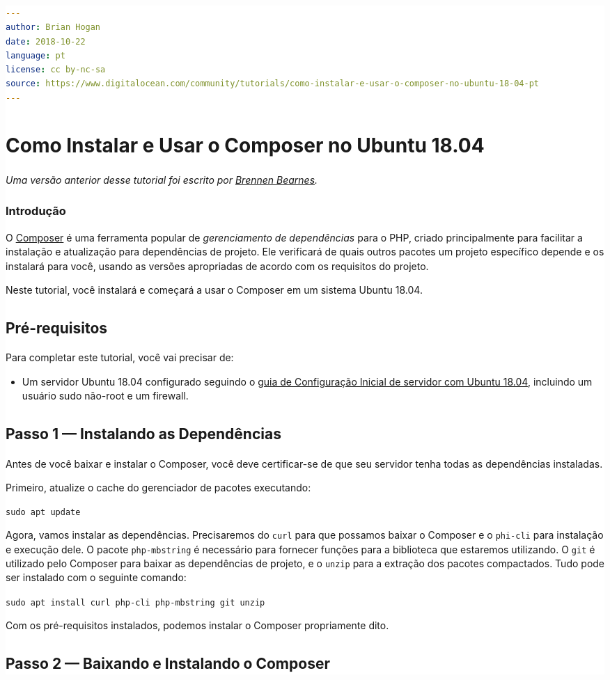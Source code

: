 ```yaml
---
author: Brian Hogan
date: 2018-10-22
language: pt
license: cc by-nc-sa
source: https://www.digitalocean.com/community/tutorials/como-instalar-e-usar-o-composer-no-ubuntu-18-04-pt
---
```


# Como Instalar e Usar o Composer no Ubuntu 18.04

_Uma versão anterior desse tutorial foi escrito por [Brennen Bearnes](https://www.digitalocean.com/community/users/bpb)._

### Introdução

O [Composer](https://getcomposer.org/) é uma ferramenta popular de _gerenciamento de dependências_ para o PHP, criado principalmente para facilitar a instalação e atualização para dependências de projeto. Ele verificará de quais outros pacotes um projeto específico depende e os instalará para você, usando as versões apropriadas de acordo com os requisitos do projeto.

Neste tutorial, você instalará e começará a usar o Composer em um sistema Ubuntu 18.04.

## Pré-requisitos

Para completar este tutorial, você vai precisar de:

- Um servidor Ubuntu 18.04 configurado seguindo o [guia de Configuração Inicial de servidor com Ubuntu 18.04](configuracao-inicial-de-servidor-com-ubuntu-18-04-pt), incluindo um usuário sudo não-root e um firewall. 

## Passo 1 — Instalando as Dependências

Antes de você baixar e instalar o Composer, você deve certificar-se de que seu servidor tenha todas as dependências instaladas.

Primeiro, atualize o cache do gerenciador de pacotes executando:

    sudo apt update

Agora, vamos instalar as dependências. Precisaremos do `curl` para que possamos baixar o Composer e o `phi-cli` para instalação e execução dele. O pacote `php-mbstring` é necessário para fornecer funções para a biblioteca que estaremos utilizando. O `git` é utilizado pelo Composer para baixar as dependências de projeto, e o `unzip` para a extração dos pacotes compactados. Tudo pode ser instalado com o seguinte comando:

    sudo apt install curl php-cli php-mbstring git unzip

Com os pré-requisitos instalados, podemos instalar o Composer propriamente dito.

## Passo 2 — Baixando e Instalando o Composer
